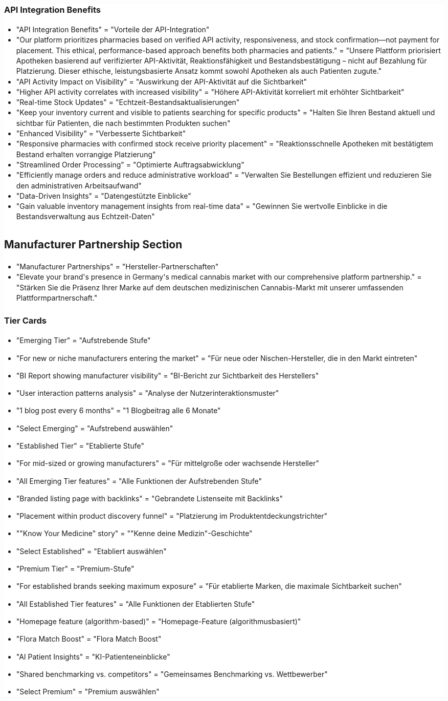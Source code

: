 ### API Integration Benefits
- "API Integration Benefits" = "Vorteile der API-Integration"
- "Our platform prioritizes pharmacies based on verified API activity, responsiveness, and stock confirmation—not payment for placement. This ethical, performance-based approach benefits both pharmacies and patients." = "Unsere Plattform priorisiert Apotheken basierend auf verifizierter API-Aktivität, Reaktionsfähigkeit und Bestandsbestätigung – nicht auf Bezahlung für Platzierung. Dieser ethische, leistungsbasierte Ansatz kommt sowohl Apotheken als auch Patienten zugute."
- "API Activity Impact on Visibility" = "Auswirkung der API-Aktivität auf die Sichtbarkeit"
- "Higher API activity correlates with increased visibility" = "Höhere API-Aktivität korreliert mit erhöhter Sichtbarkeit"
- "Real-time Stock Updates" = "Echtzeit-Bestandsaktualisierungen"
- "Keep your inventory current and visible to patients searching for specific products" = "Halten Sie Ihren Bestand aktuell und sichtbar für Patienten, die nach bestimmten Produkten suchen"
- "Enhanced Visibility" = "Verbesserte Sichtbarkeit"
- "Responsive pharmacies with confirmed stock receive priority placement" = "Reaktionsschnelle Apotheken mit bestätigtem Bestand erhalten vorrangige Platzierung"
- "Streamlined Order Processing" = "Optimierte Auftragsabwicklung"
- "Efficiently manage orders and reduce administrative workload" = "Verwalten Sie Bestellungen effizient und reduzieren Sie den administrativen Arbeitsaufwand"
- "Data-Driven Insights" = "Datengestützte Einblicke"
- "Gain valuable inventory management insights from real-time data" = "Gewinnen Sie wertvolle Einblicke in die Bestandsverwaltung aus Echtzeit-Daten"

## Manufacturer Partnership Section
- "Manufacturer Partnerships" = "Hersteller-Partnerschaften"
- "Elevate your brand's presence in Germany's medical cannabis market with our comprehensive platform partnership." = "Stärken Sie die Präsenz Ihrer Marke auf dem deutschen medizinischen Cannabis-Markt mit unserer umfassenden Plattformpartnerschaft."

### Tier Cards
- "Emerging Tier" = "Aufstrebende Stufe"
- "For new or niche manufacturers entering the market" = "Für neue oder Nischen-Hersteller, die in den Markt eintreten"
- "BI Report showing manufacturer visibility" = "BI-Bericht zur Sichtbarkeit des Herstellers"
- "User interaction patterns analysis" = "Analyse der Nutzerinteraktionsmuster"
- "1 blog post every 6 months" = "1 Blogbeitrag alle 6 Monate"
- "Select Emerging" = "Aufstrebend auswählen"

- "Established Tier" = "Etablierte Stufe"
- "For mid-sized or growing manufacturers" = "Für mittelgroße oder wachsende Hersteller"
- "All Emerging Tier features" = "Alle Funktionen der Aufstrebenden Stufe"
- "Branded listing page with backlinks" = "Gebrandete Listenseite mit Backlinks"
- "Placement within product discovery funnel" = "Platzierung im Produktentdeckungstrichter"
- ""Know Your Medicine" story" = ""Kenne deine Medizin"-Geschichte"
- "Select Established" = "Etabliert auswählen"

- "Premium Tier" = "Premium-Stufe"
- "For established brands seeking maximum exposure" = "Für etablierte Marken, die maximale Sichtbarkeit suchen"
- "All Established Tier features" = "Alle Funktionen der Etablierten Stufe"
- "Homepage feature (algorithm-based)" = "Homepage-Feature (algorithmusbasiert)"
- "Flora Match Boost" = "Flora Match Boost"
- "AI Patient Insights" = "KI-Patienteneinblicke"
- "Shared benchmarking vs. competitors" = "Gemeinsames Benchmarking vs. Wettbewerber"
- "Select Premium" = "Premium auswählen"
